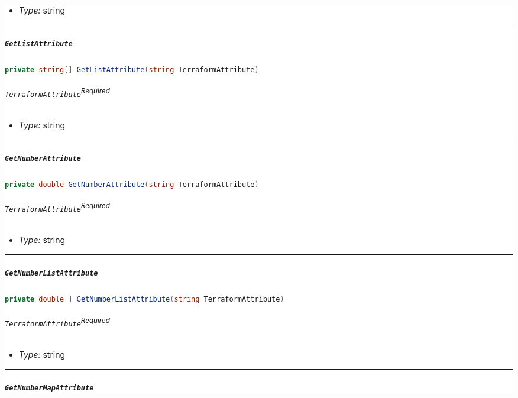 - *Type:* string

---

##### `GetListAttribute` <a name="GetListAttribute" id="rhizo-co-terraform-provider-oci.serviceCatalogPrivateApplication.ServiceCatalogPrivateApplication.getListAttribute"></a>

```csharp
private string[] GetListAttribute(string TerraformAttribute)
```

###### `TerraformAttribute`<sup>Required</sup> <a name="TerraformAttribute" id="rhizo-co-terraform-provider-oci.serviceCatalogPrivateApplication.ServiceCatalogPrivateApplication.getListAttribute.parameter.terraformAttribute"></a>

- *Type:* string

---

##### `GetNumberAttribute` <a name="GetNumberAttribute" id="rhizo-co-terraform-provider-oci.serviceCatalogPrivateApplication.ServiceCatalogPrivateApplication.getNumberAttribute"></a>

```csharp
private double GetNumberAttribute(string TerraformAttribute)
```

###### `TerraformAttribute`<sup>Required</sup> <a name="TerraformAttribute" id="rhizo-co-terraform-provider-oci.serviceCatalogPrivateApplication.ServiceCatalogPrivateApplication.getNumberAttribute.parameter.terraformAttribute"></a>

- *Type:* string

---

##### `GetNumberListAttribute` <a name="GetNumberListAttribute" id="rhizo-co-terraform-provider-oci.serviceCatalogPrivateApplication.ServiceCatalogPrivateApplication.getNumberListAttribute"></a>

```csharp
private double[] GetNumberListAttribute(string TerraformAttribute)
```

###### `TerraformAttribute`<sup>Required</sup> <a name="TerraformAttribute" id="rhizo-co-terraform-provider-oci.serviceCatalogPrivateApplication.ServiceCatalogPrivateApplication.getNumberListAttribute.parameter.terraformAttribute"></a>

- *Type:* string

---

##### `GetNumberMapAttribute` <a name="GetNumberMapAttribute" id="rhizo-co-terraform-provider-oci.serviceCatalogPrivateApplication.ServiceCatalogPrivateApplication.getNumberMapAttribute"></a>
